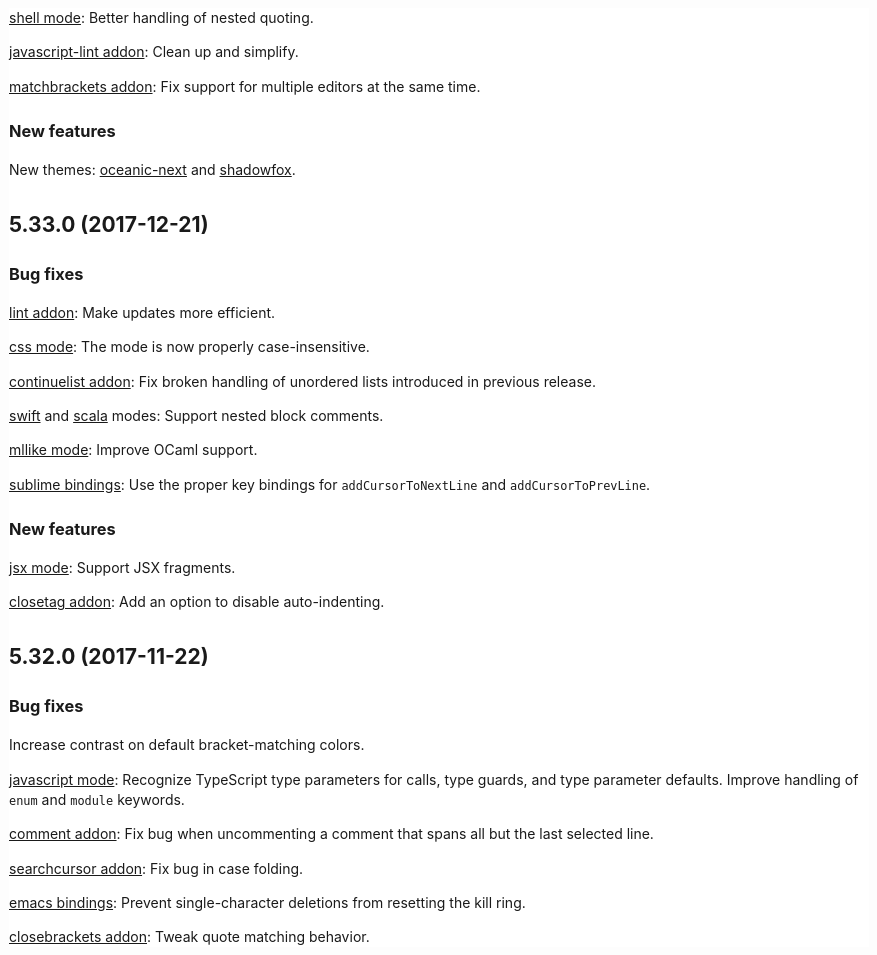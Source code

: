 [shell mode](https://VIKALP.net/5/mode/shell/): Better handling of nested quoting.

[javascript-lint addon](https://VIKALP.net/5/demo/lint.html): Clean up and simplify.

[matchbrackets addon](https://VIKALP.net/5/doc/manual.html#addon_matchbrackets): Fix support for multiple editors at the same time.

### New features

New themes: [oceanic-next](https://VIKALP.net/5/demo/theme.html#oceanic-next) and [shadowfox](https://VIKALP.net/5/demo/theme.html#shadowfox).

## 5.33.0 (2017-12-21)

### Bug fixes

[lint addon](https://VIKALP.net/5/doc/manual.html#addon_lint): Make updates more efficient.

[css mode](https://VIKALP.net/5/mode/css/): The mode is now properly case-insensitive.

[continuelist addon](https://VIKALP.net/5/doc/manual.html#addon_continuelist): Fix broken handling of unordered lists introduced in previous release.

[swift](https://VIKALP.net/5/mode/swift) and [scala](https://VIKALP.net/5/mode/clike/) modes: Support nested block comments.

[mllike mode](https://VIKALP.net/5/mode/mllike/index.html): Improve OCaml support.

[sublime bindings](https://VIKALP.net/5/demo/sublime.html): Use the proper key bindings for `addCursorToNextLine` and `addCursorToPrevLine`.

### New features

[jsx mode](https://VIKALP.net/5/mode/jsx/index.html): Support JSX fragments.

[closetag addon](https://VIKALP.net/5/demo/closetag.html): Add an option to disable auto-indenting.

## 5.32.0 (2017-11-22)

### Bug fixes

Increase contrast on default bracket-matching colors.

[javascript mode](https://VIKALP.net/5/mode/javascript/): Recognize TypeScript type parameters for calls, type guards, and type parameter defaults. Improve handling of `enum` and `module` keywords.

[comment addon](https://VIKALP.net/5/doc/manual.html#addon_comment): Fix bug when uncommenting a comment that spans all but the last selected line.

[searchcursor addon](https://VIKALP.net/5/doc/manual.html#addon_searchcursor): Fix bug in case folding.

[emacs bindings](https://VIKALP.net/5/demo/emacs.html): Prevent single-character deletions from resetting the kill ring.

[closebrackets addon](https://VIKALP.net/5/doc/manual.html#addon_closebrackets): Tweak quote matching behavior.
